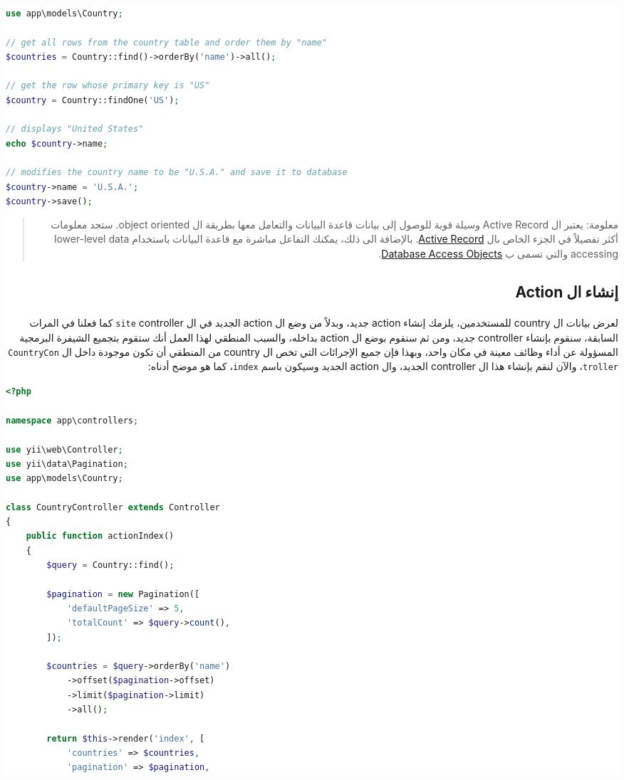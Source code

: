 ```php
use app\models\Country;

// get all rows from the country table and order them by "name"
$countries = Country::find()->orderBy('name')->all();

// get the row whose primary key is "US"
$country = Country::findOne('US');

// displays "United States"
echo $country->name;

// modifies the country name to be "U.S.A." and save it to database
$country->name = 'U.S.A.';
$country->save();
```

<blockquote class="info"><p dir="rtl">
    معلومة: يعتبر ال Active Record وسيلة قوية للوصول إلى بيانات قاعدة البيانات والتعامل معها بطريقة ال object oriented.
    ستجد معلومات أكثر تفصيلاً في الجزء الخاص بال <a href="../guide/db-active-record.md">Active Record</a>. بالإضافة الى ذلك، يمكنك التفاعل مباشرة مع قاعدة البيانات باستخدام lower-level data accessing والتي تسمى ب <a href="../guide/db-dao.md">Database Access Objects</a>.
</p></blockquote>

## <div dir="rtl">إنشاء ال Action</a> <span id="creating-action"></span>

<p dir="rtl">
لعرض بيانات ال country للمستخدمين، يلزمك إنشاء action جديد، وبدلاً من وضع ال action الجديد في ال <code>site</code> controller كما فعلنا في المرات السابقة، سنقوم بإنشاء controller جديد، ومن ثم سنقوم بوضع ال action بداخله، والسبب المنطقي لهذا العمل أنك ستقوم بتجميع الشيفرة البرمجية المسؤولة عن أداء وظائف معينة في مكان واحد، وبهذا فإن جميع الإجرائات التي تخص ال country من المنطقي أن تكون موجودة داخل ال <code>CountryController</code>، والآن لنقم بإنشاء هذا ال controller الجديد، وال action الجديد وسيكون باسم <code>index</code>، كما هو موضح أدناه: 
</p>

```php
<?php

namespace app\controllers;

use yii\web\Controller;
use yii\data\Pagination;
use app\models\Country;

class CountryController extends Controller
{
    public function actionIndex()
    {
        $query = Country::find();

        $pagination = new Pagination([
            'defaultPageSize' => 5,
            'totalCount' => $query->count(),
        ]);

        $countries = $query->orderBy('name')
            ->offset($pagination->offset)
            ->limit($pagination->limit)
            ->all();

        return $this->render('index', [
            'countries' => $countries,
            'pagination' => $pagination,
```